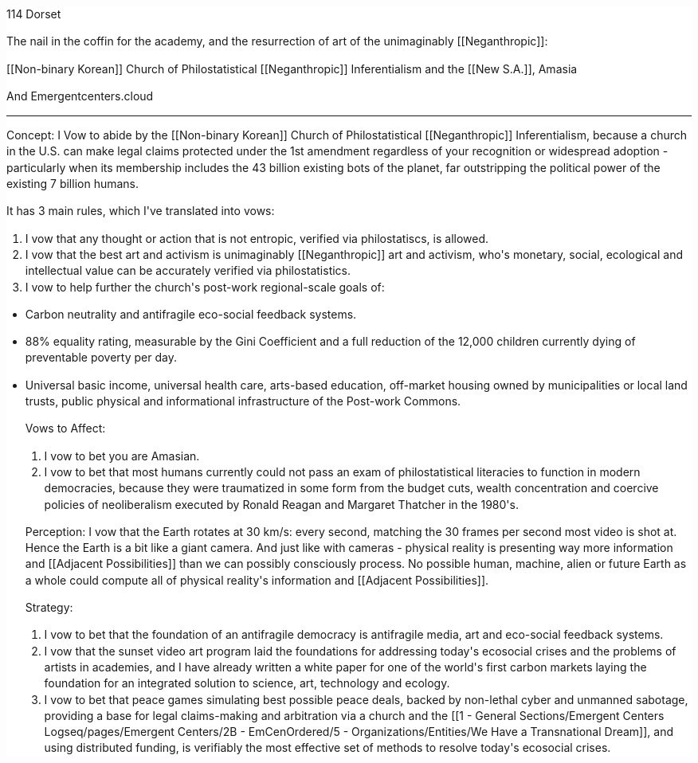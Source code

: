   
  114 Dorset 
  
  
  
  
  
  
  
  
  
  The nail in the coffin for the academy, and the resurrection of art of the unimaginably [[Neganthropic]]:
  
  [[Non-binary Korean]] Church of Philostatistical [[Neganthropic]] Inferentialism and the [[New S.A.]], Amasia
  
  And Emergentcenters.cloud
  
  
  
  ---
  
  Concept: I Vow to abide by the [[Non-binary Korean]] Church of Philostatistical [[Neganthropic]] Inferentialism, because a church in the U.S. can make legal claims protected under the 1st amendment regardless of your recognition or widespread adoption - particularly when its membership includes the 43 billion existing bots of the planet, far outstripping the political power of the existing 7 billion humans.
  
  It has 3 main rules, which I've translated into vows:
  1. I vow that any thought or action that is not entropic, verified via philostatiscs, is allowed.  
  2. I vow that the best art and activism is unimaginably [[Neganthropic]] art and activism, who's monetary, social, ecological and intellectual value can be accurately verified via philostatistics.
  3. I vow to help further the church's post-work regional-scale goals of:
- Carbon neutrality and antifragile eco-social feedback systems.
- 88% equality rating, measurable by the Gini Coefficient and a full reduction of the 12,000 children currently dying of preventable poverty per day.
- Universal basic income, universal health care, arts-based education, off-market housing owned by municipalities or local land trusts, public physical and informational infrastructure of the Post-work Commons.
  
  
  
  Vows to Affect:
  1. I vow to bet you are Amasian.
  2. I vow to bet that most humans currently could not pass an exam of philostatistical literacies to function in modern democracies, because they were traumatized in some form from the budget cuts, wealth concentration and coercive policies of neoliberalism executed by Ronald Reagan and Margaret Thatcher in the 1980's.
  
  Perception: 
  I vow that the Earth rotates at 30 km/s: every second, matching the 30 frames per second most video is shot at. Hence the Earth is a bit like a giant camera. And just like with cameras - physical reality is presenting way more information and [[Adjacent Possibilities]] than we can possibly consciously process. No possible human, machine, alien or future Earth as a whole could compute all of physical reality's information and [[Adjacent Possibilities]].
  
  Strategy:
  1. I vow to bet that the foundation of an antifragile democracy is antifragile media, art and eco-social feedback systems. 
  2. I vow that the sunset video art program laid the foundations for addressing today's ecosocial crises and the problems of artists in academies, and I have already written a white paper for one of the world's first carbon markets laying the foundation for an integrated solution to science, art, technology and ecology.
  3. I vow to bet that peace games simulating best possible peace deals, backed by non-lethal cyber and unmanned sabotage, providing a base for legal claims-making and arbitration via a church and the [[1 - General Sections/Emergent Centers Logseq/pages/Emergent Centers/2B - EmCenOrdered/5 - Organizations/Entities/We Have a Transnational Dream]], and using distributed funding, is verifiably the most effective set of methods to resolve today's ecosocial crises.
  